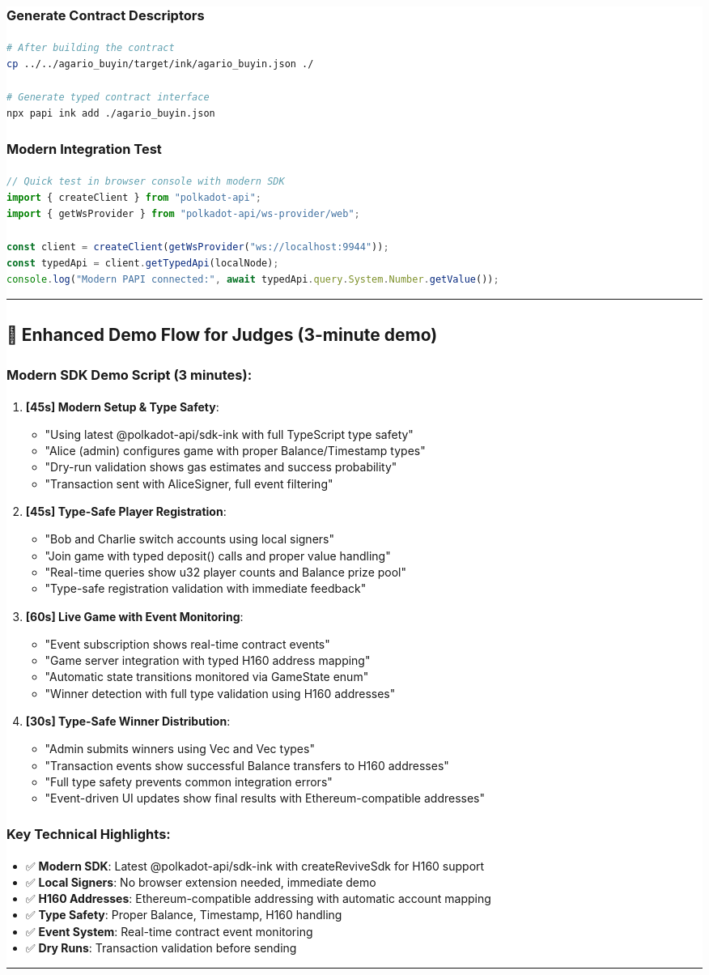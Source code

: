 ### **Generate Contract Descriptors**
```bash
# After building the contract
cp ../../agario_buyin/target/ink/agario_buyin.json ./

# Generate typed contract interface
npx papi ink add ./agario_buyin.json
```

### **Modern Integration Test**
```javascript
// Quick test in browser console with modern SDK
import { createClient } from "polkadot-api";
import { getWsProvider } from "polkadot-api/ws-provider/web";

const client = createClient(getWsProvider("ws://localhost:9944"));
const typedApi = client.getTypedApi(localNode);
console.log("Modern PAPI connected:", await typedApi.query.System.Number.getValue());
```

---

## 🎯 **Enhanced Demo Flow for Judges** (3-minute demo)

### **Modern SDK Demo Script (3 minutes):**
1. **[45s] Modern Setup & Type Safety**:
   - "Using latest @polkadot-api/sdk-ink with full TypeScript type safety"
   - "Alice (admin) configures game with proper Balance/Timestamp types"
   - "Dry-run validation shows gas estimates and success probability"
   - "Transaction sent with AliceSigner, full event filtering"

2. **[45s] Type-Safe Player Registration**:
   - "Bob and Charlie switch accounts using local signers"
   - "Join game with typed deposit() calls and proper value handling"
   - "Real-time queries show u32 player counts and Balance prize pool"
   - "Type-safe registration validation with immediate feedback"

3. **[60s] Live Game with Event Monitoring**:
   - "Event subscription shows real-time contract events"
   - "Game server integration with typed H160 address mapping"
   - "Automatic state transitions monitored via GameState enum"
   - "Winner detection with full type validation using H160 addresses"

4. **[30s] Type-Safe Winner Distribution**:
   - "Admin submits winners using Vec<H160> and Vec<u8> types"
   - "Transaction events show successful Balance transfers to H160 addresses"
   - "Full type safety prevents common integration errors"
   - "Event-driven UI updates show final results with Ethereum-compatible addresses"

### **Key Technical Highlights:**
- ✅ **Modern SDK**: Latest @polkadot-api/sdk-ink with createReviveSdk for H160 support
- ✅ **Local Signers**: No browser extension needed, immediate demo
- ✅ **H160 Addresses**: Ethereum-compatible addressing with automatic account mapping
- ✅ **Type Safety**: Proper Balance, Timestamp, H160 handling
- ✅ **Event System**: Real-time contract event monitoring
- ✅ **Dry Runs**: Transaction validation before sending

---